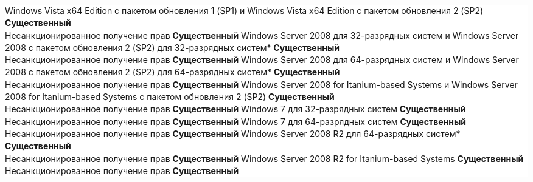 </tr>
<tr class="odd">
<td style="border:1px solid black;">Windows Vista x64 Edition с пакетом обновления 1 (SP1) и Windows Vista x64 Edition с пакетом обновления 2 (SP2)</td>
<td style="border:1px solid black;"><strong>Существенный</strong> <br />
Несанкционированное получение прав</td>
<td style="border:1px solid black;"><strong>Существенный</strong></td>
</tr>
<tr class="even">
<td style="border:1px solid black;">Windows Server 2008 для 32-разрядных систем и Windows Server 2008 с пакетом обновления 2 (SP2) для 32-разрядных систем*</td>
<td style="border:1px solid black;"><strong>Существенный</strong> <br />
Несанкционированное получение прав</td>
<td style="border:1px solid black;"><strong>Существенный</strong></td>
</tr>
<tr class="odd">
<td style="border:1px solid black;">Windows Server 2008 для 64-разрядных систем и Windows Server 2008 с пакетом обновления 2 (SP2) для 64-разрядных систем*</td>
<td style="border:1px solid black;"><strong>Существенный</strong> <br />
Несанкционированное получение прав</td>
<td style="border:1px solid black;"><strong>Существенный</strong></td>
</tr>
<tr class="even">
<td style="border:1px solid black;">Windows Server 2008 for Itanium-based Systems и Windows Server 2008 for Itanium-based Systems с пакетом обновления 2 (SP2)</td>
<td style="border:1px solid black;"><strong>Существенный</strong> <br />
Несанкционированное получение прав</td>
<td style="border:1px solid black;"><strong>Существенный</strong></td>
</tr>
<tr class="odd">
<td style="border:1px solid black;">Windows 7 для 32-разрядных систем</td>
<td style="border:1px solid black;"><strong>Существенный</strong> <br />
Несанкционированное получение прав</td>
<td style="border:1px solid black;"><strong>Существенный</strong></td>
</tr>
<tr class="even">
<td style="border:1px solid black;">Windows 7 для 64-разрядных систем</td>
<td style="border:1px solid black;"><strong>Существенный</strong> <br />
Несанкционированное получение прав</td>
<td style="border:1px solid black;"><strong>Существенный</strong></td>
</tr>
<tr class="odd">
<td style="border:1px solid black;">Windows Server 2008 R2 для 64-разрядных систем*</td>
<td style="border:1px solid black;"><strong>Существенный</strong> <br />
Несанкционированное получение прав</td>
<td style="border:1px solid black;"><strong>Существенный</strong></td>
</tr>
<tr class="even">
<td style="border:1px solid black;">Windows Server 2008 R2 for Itanium-based Systems</td>
<td style="border:1px solid black;"><strong>Существенный</strong> <br />
Несанкционированное получение прав</td>
<td style="border:1px solid black;"><strong>Существенный</strong></td>
</tr>
</tbody>
</table>
  